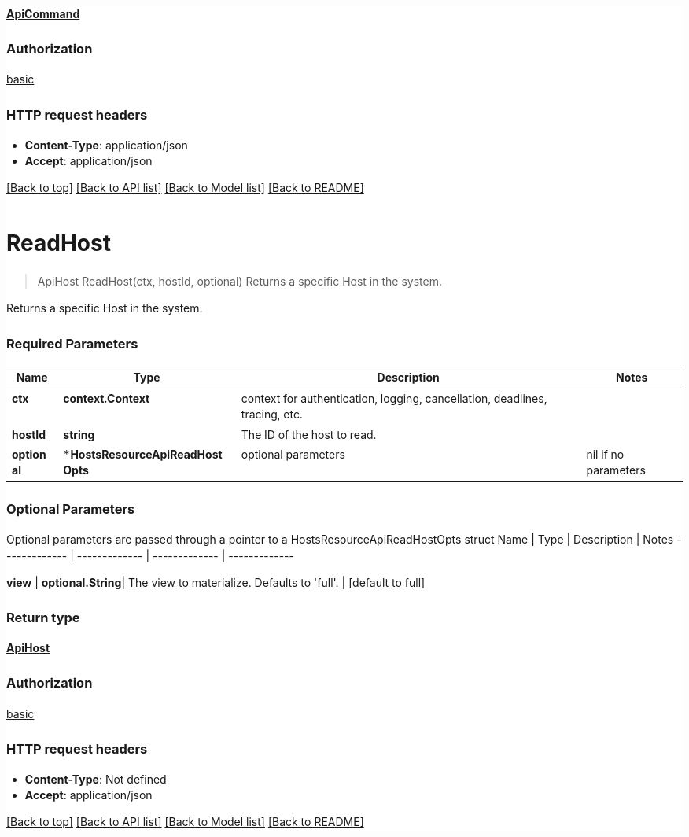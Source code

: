 [**ApiCommand**](ApiCommand.md)

### Authorization

[basic](../README.md#basic)

### HTTP request headers

 - **Content-Type**: application/json
 - **Accept**: application/json

[[Back to top]](#) [[Back to API list]](../README.md#documentation-for-api-endpoints) [[Back to Model list]](../README.md#documentation-for-models) [[Back to README]](../README.md)

# **ReadHost**
> ApiHost ReadHost(ctx, hostId, optional)
Returns a specific Host in the system.

Returns a specific Host in the system.

### Required Parameters

Name | Type | Description  | Notes
------------- | ------------- | ------------- | -------------
 **ctx** | **context.Context** | context for authentication, logging, cancellation, deadlines, tracing, etc.
  **hostId** | **string**| The ID of the host to read. | 
 **optional** | ***HostsResourceApiReadHostOpts** | optional parameters | nil if no parameters

### Optional Parameters
Optional parameters are passed through a pointer to a HostsResourceApiReadHostOpts struct
Name | Type | Description  | Notes
------------- | ------------- | ------------- | -------------

 **view** | **optional.String**| The view to materialize. Defaults to &#x27;full&#x27;. | [default to full]

### Return type

[**ApiHost**](ApiHost.md)

### Authorization

[basic](../README.md#basic)

### HTTP request headers

 - **Content-Type**: Not defined
 - **Accept**: application/json

[[Back to top]](#) [[Back to API list]](../README.md#documentation-for-api-endpoints) [[Back to Model list]](../README.md#documentation-for-models) [[Back to README]](../README.md)

